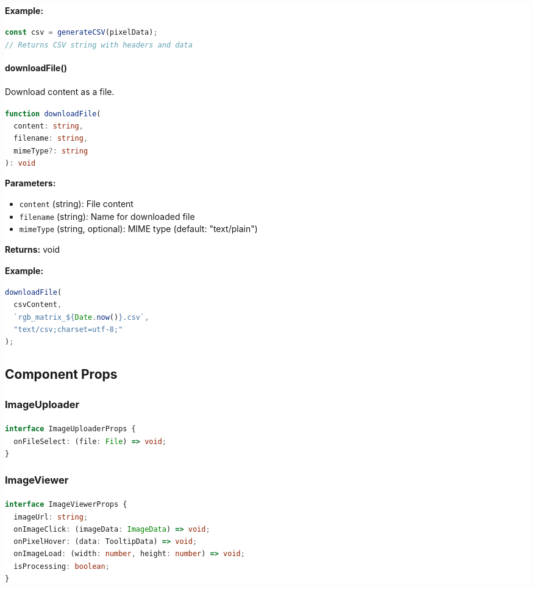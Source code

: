 **Example:**
```typescript
const csv = generateCSV(pixelData);
// Returns CSV string with headers and data
```

#### downloadFile()

Download content as a file.

```typescript
function downloadFile(
  content: string,
  filename: string,
  mimeType?: string
): void
```

**Parameters:**
- `content` (string): File content
- `filename` (string): Name for downloaded file
- `mimeType` (string, optional): MIME type (default: "text/plain")

**Returns:** void

**Example:**
```typescript
downloadFile(
  csvContent,
  `rgb_matrix_${Date.now()}.csv`,
  "text/csv;charset=utf-8;"
);
```

## Component Props

### ImageUploader

```typescript
interface ImageUploaderProps {
  onFileSelect: (file: File) => void;
}
```

### ImageViewer

```typescript
interface ImageViewerProps {
  imageUrl: string;
  onImageClick: (imageData: ImageData) => void;
  onPixelHover: (data: TooltipData) => void;
  onImageLoad: (width: number, height: number) => void;
  isProcessing: boolean;
}
```
